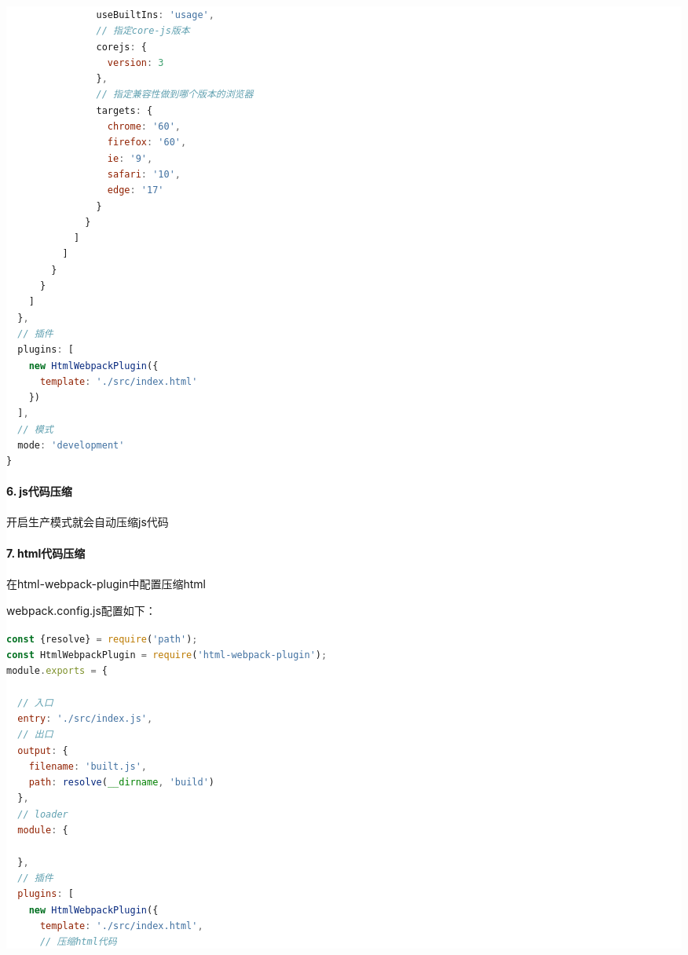 ```javascript
                useBuiltIns: 'usage',
                // 指定core-js版本
                corejs: {
                  version: 3
                },
                // 指定兼容性做到哪个版本的浏览器
                targets: {
                  chrome: '60',
                  firefox: '60',
                  ie: '9',
                  safari: '10',
                  edge: '17'
                }
              }
            ]
          ]
        }
      }
    ]
  },
  // 插件
  plugins: [
    new HtmlWebpackPlugin({
      template: './src/index.html'
    })
  ],
  // 模式
  mode: 'development'
}
```



#### 6. js代码压缩

开启生产模式就会自动压缩js代码



#### 7. html代码压缩

在html-webpack-plugin中配置压缩html



webpack.config.js配置如下：

```javascript
const {resolve} = require('path');
const HtmlWebpackPlugin = require('html-webpack-plugin');
module.exports = {

  // 入口
  entry: './src/index.js',
  // 出口
  output: {
    filename: 'built.js',
    path: resolve(__dirname, 'build')
  },
  // loader
  module: {
    
  },
  // 插件
  plugins: [
    new HtmlWebpackPlugin({
      template: './src/index.html',
      // 压缩html代码
```